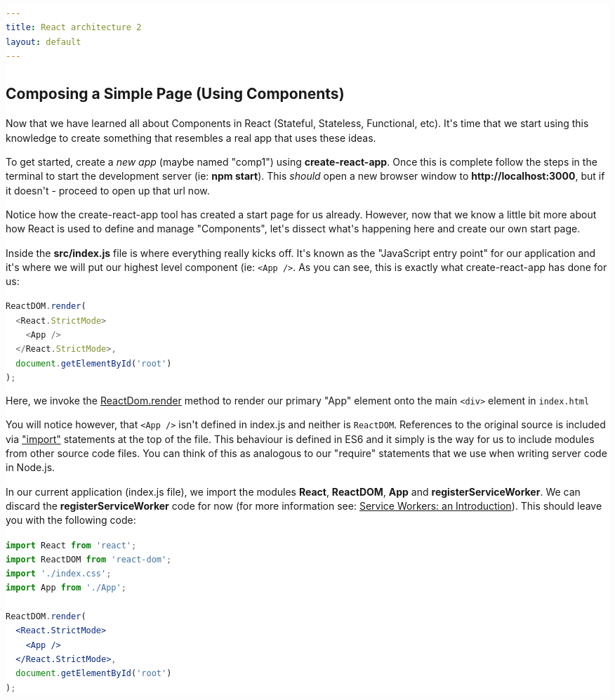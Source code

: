 ```yaml
---
title: React architecture 2
layout: default
---
```


## Composing a Simple Page (Using Components)

Now that we have learned all about Components in React (Stateful, Stateless, Functional, etc).  It's time that we start using this knowledge to create something that resembles a real app that uses these ideas.

To get started, create a *new app* (maybe named "comp1") using **create-react-app**.  Once this is complete follow the steps in the terminal to start the development server (ie: **npm start**).  This *should* open a new browser window to **http://localhost:3000**, but if it doesn't - proceed to open up that url now.

Notice how the create-react-app tool has created a start page for us already.  However, now that we know a little bit more about how React is used to define and manage "Components", let's dissect what's happening here and create our own start page.

Inside the **src/index.js** file is where everything really kicks off.  It's known as the "JavaScript entry point" for our application and it's where we will put our highest level component (ie: `<App />`.  As you can see, this is exactly what create-react-app has done for us:

```js
ReactDOM.render(
  <React.StrictMode>
    <App />
  </React.StrictMode>,
  document.getElementById('root')
);
```

Here, we invoke the [ReactDom.render](https://reactjs.org/docs/react-dom.html#render) method to render our primary "App" element onto the main `<div>` element in `index.html`

You will notice however, that `<App />` isn't defined in index.js and neither is `ReactDOM`.  References to the original source is included via ["import"](https://developer.mozilla.org/en-US/docs/Web/JavaScript/Reference/Statements/import) statements at the top of the file.  This behaviour is defined in ES6 and it simply is the way for us to include modules from other source code files.  You can think of this as analogous to our "require" statements that we use when writing server code in Node.js.  

In our current application (index.js file), we import the modules **React**, **ReactDOM**, **App** and **registerServiceWorker**.  We can discard the **registerServiceWorker** code for now (for more information see: [Service Workers: an Introduction](https://developers.google.com/web/fundamentals/primers/service-workers/)).  This should leave you with the following code:

```jsx
import React from 'react';
import ReactDOM from 'react-dom';
import './index.css';
import App from './App';

ReactDOM.render(
  <React.StrictMode>
    <App />
  </React.StrictMode>,
  document.getElementById('root')
);
```
